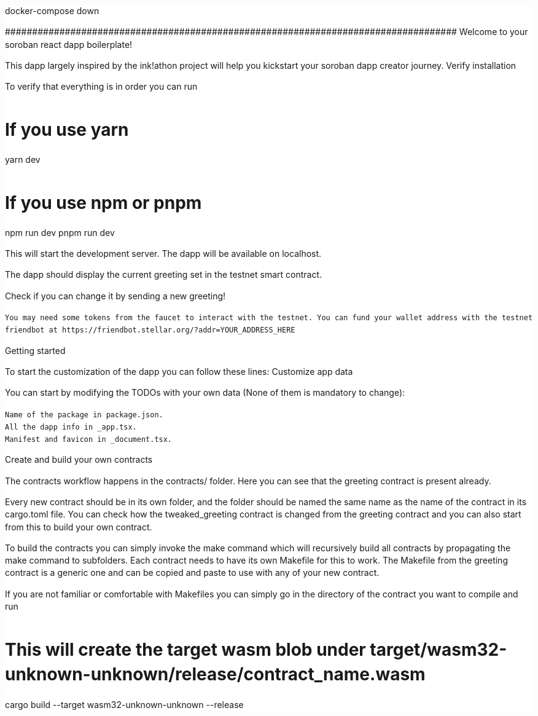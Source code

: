 docker-compose down

###################################################################################
Welcome to your soroban react dapp boilerplate!

This dapp largely inspired by the ink!athon project will help you kickstart your soroban dapp creator journey.
Verify installation

To verify that everything is in order you can run

# If you use yarn
yarn dev

# If you use npm or pnpm
npm run dev
pnpm run dev

This will start the development server. The dapp will be available on localhost.

The dapp should display the current greeting set in the testnet smart contract.

Check if you can change it by sending a new greeting!

    You may need some tokens from the faucet to interact with the testnet. You can fund your wallet address with the testnet friendbot at https://friendbot.stellar.org/?addr=YOUR_ADDRESS_HERE

Getting started

To start the customization of the dapp you can follow these lines:
Customize app data

You can start by modifying the TODOs with your own data (None of them is mandatory to change):

    Name of the package in package.json.
    All the dapp info in _app.tsx.
    Manifest and favicon in _document.tsx.

Create and build your own contracts

The contracts workflow happens in the contracts/ folder. Here you can see that the greeting contract is present already.

Every new contract should be in its own folder, and the folder should be named the same name as the name of the contract in its cargo.toml file. You can check how the tweaked_greeting contract is changed from the greeting contract and you can also start from this to build your own contract.

To build the contracts you can simply invoke the make command which will recursively build all contracts by propagating the make command to subfolders. Each contract needs to have its own Makefile for this to work. The Makefile from the greeting contract is a generic one and can be copied and paste to use with any of your new contract.

If you are not familiar or comfortable with Makefiles you can simply go in the directory of the contract you want to compile and run

# This will create the target wasm blob under target/wasm32-unknown-unknown/release/contract_name.wasm
cargo build --target wasm32-unknown-unknown --release
